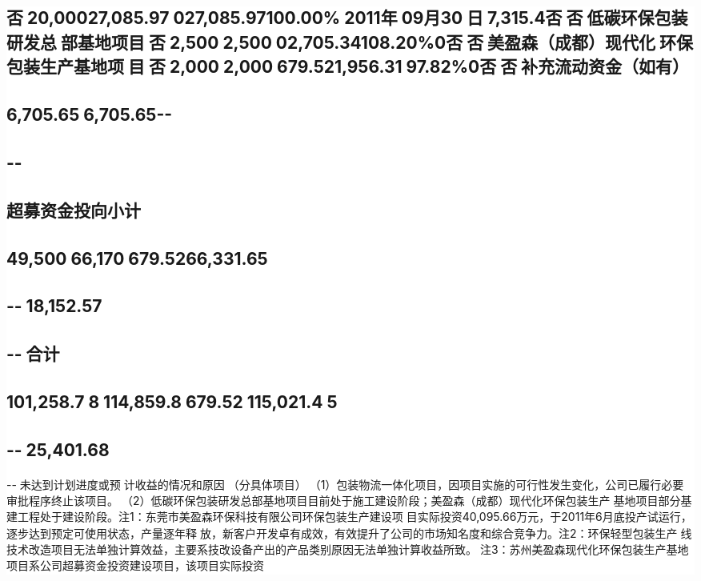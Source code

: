 否
20,00027,085.97
027,085.97100.00%
2011年
09月30
日
7,315.4否
否
低碳环保包装研发总
部基地项目
否
2,500
2,500
02,705.34108.20%0否
否
美盈森（成都）现代化
环保包装生产基地项
目
否
2,000
2,000
679.521,956.31
97.82%0否
否
补充流动资金（如有）
--
6,705.65
6,705.65--
--
--
--
超募资金投向小计
--
49,500
66,170
679.5266,331.65
--
--
18,152.57
--
--
合计
--
101,258.7
8
114,859.8
679.52
115,021.4
5
--
--
25,401.68
--
--
未达到计划进度或预
计收益的情况和原因
（分具体项目）
（1）包装物流一体化项目，因项目实施的可行性发生变化，公司已履行必要审批程序终止该项目。
（2）低碳环保包装研发总部基地项目目前处于施工建设阶段；美盈森（成都）现代化环保包装生产
基地项目部分基建工程处于建设阶段。注1：东莞市美盈森环保科技有限公司环保包装生产建设项
目实际投资40,095.66万元，于2011年6月底投产试运行，逐步达到预定可使用状态，产量逐年释
放，新客户开发卓有成效，有效提升了公司的市场知名度和综合竞争力。注2：环保轻型包装生产
线技术改造项目无法单独计算效益，主要系技改设备产出的产品类别原因无法单独计算收益所致。
注3：苏州美盈森现代化环保包装生产基地项目系公司超募资金投资建设项目，该项目实际投资